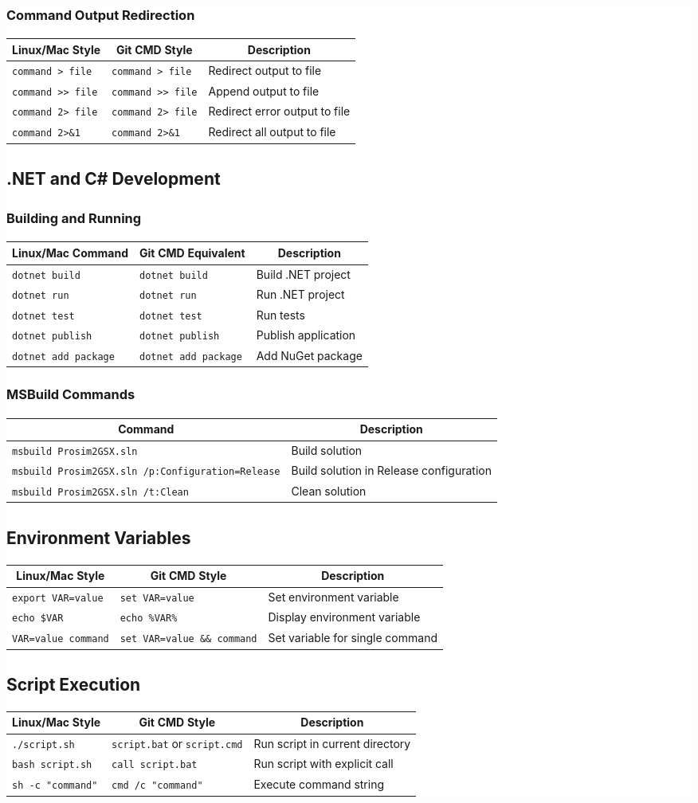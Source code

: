 ### Command Output Redirection

| Linux/Mac Style | Git CMD Style | Description |
|-----------------|-----------------|-------------|
| `command > file` | `command > file` | Redirect output to file |
| `command >> file` | `command >> file` | Append output to file |
| `command 2> file` | `command 2> file` | Redirect error output to file |
| `command 2>&1` | `command 2>&1` | Redirect all output to file |

## .NET and C# Development

### Building and Running

| Linux/Mac Command | Git CMD Equivalent | Description |
|-------------------|----------------------|-------------|
| `dotnet build` | `dotnet build` | Build .NET project |
| `dotnet run` | `dotnet run` | Run .NET project |
| `dotnet test` | `dotnet test` | Run tests |
| `dotnet publish` | `dotnet publish` | Publish application |
| `dotnet add package` | `dotnet add package` | Add NuGet package |

### MSBuild Commands

| Command | Description |
|---------|-------------|
| `msbuild Prosim2GSX.sln` | Build solution |
| `msbuild Prosim2GSX.sln /p:Configuration=Release` | Build solution in Release configuration |
| `msbuild Prosim2GSX.sln /t:Clean` | Clean solution |

## Environment Variables

| Linux/Mac Style | Git CMD Style | Description |
|-----------------|-----------------|-------------|
| `export VAR=value` | `set VAR=value` | Set environment variable |
| `echo $VAR` | `echo %VAR%` | Display environment variable |
| `VAR=value command` | `set VAR=value && command` | Set variable for single command |

## Script Execution

| Linux/Mac Style | Git CMD Style | Description |
|-----------------|-----------------|-------------|
| `./script.sh` | `script.bat` or `script.cmd` | Run script in current directory |
| `bash script.sh` | `call script.bat` | Run script with explicit call |
| `sh -c "command"` | `cmd /c "command"` | Execute command string |
